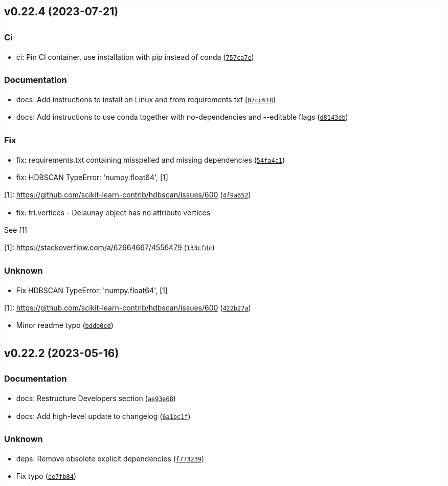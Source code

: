 
## v0.22.4 (2023-07-21)

### Ci

* ci: Pin CI container, use installation with pip instead of conda ([`757ca7e`](https://github.com/Sieboldianus/TagMaps/commit/757ca7e8ece1138f4065217f3be3a17fb9ddfdc1))

### Documentation

* docs: Add instructions to install on Linux and from requirements.txt ([`07cc618`](https://github.com/Sieboldianus/TagMaps/commit/07cc618175f6cfa9b0da1abf26d9932af752283e))

* docs: Add instructions to use conda together with no-dependencies and --editable flags ([`d8143db`](https://github.com/Sieboldianus/TagMaps/commit/d8143db52c19b5867c7e981618b847076a1f9190))

### Fix

* fix: requirements.txt containing misspelled and missing dependencies ([`54fa4c1`](https://github.com/Sieboldianus/TagMaps/commit/54fa4c122c75ea580bbe136864815dd1ee265dc5))

* fix: HDBSCAN TypeError: &#39;numpy.float64&#39;, [1]

[1]: https://github.com/scikit-learn-contrib/hdbscan/issues/600 ([`4f9a652`](https://github.com/Sieboldianus/TagMaps/commit/4f9a652111d1fa28e393051df64e8a7e9f179cca))

* fix: tri.vertices - Delaunay object has no attribute vertices

See [1]

[1]: https://stackoverflow.com/a/62664667/4556479 ([`133cfdc`](https://github.com/Sieboldianus/TagMaps/commit/133cfdccbb2f78ae21c5fcb09f08ed9ee90d46f9))

### Unknown

* Fix HDBSCAN TypeError: &#39;numpy.float64&#39;, [1]

[1]: https://github.com/scikit-learn-contrib/hdbscan/issues/600 ([`422b27a`](https://github.com/Sieboldianus/TagMaps/commit/422b27a23cf7bf98b0e3c7136500307043cad074))

* Minor readme typo ([`bddb0cd`](https://github.com/Sieboldianus/TagMaps/commit/bddb0cdbaeabf6d1aef6acf23ea945f9deb34bea))


## v0.22.2 (2023-05-16)

### Documentation

* docs: Restructure Developers section ([`ae93e68`](https://github.com/Sieboldianus/TagMaps/commit/ae93e686040d23e75117fcd1053ede7502da4bdb))

* docs: Add high-level update to changelog ([`6a1bc1f`](https://github.com/Sieboldianus/TagMaps/commit/6a1bc1f9db9355ff6ba1efd99cac9a1b510945d1))

### Unknown

* deps: Remove obsolete explicit dependencies ([`f773239`](https://github.com/Sieboldianus/TagMaps/commit/f773239beed715314d1076d6e9d24da22bc6c7b0))

* Fix typo ([`ce7fb84`](https://github.com/Sieboldianus/TagMaps/commit/ce7fb84a7c913513af692be532af808c7b57bb7e))
